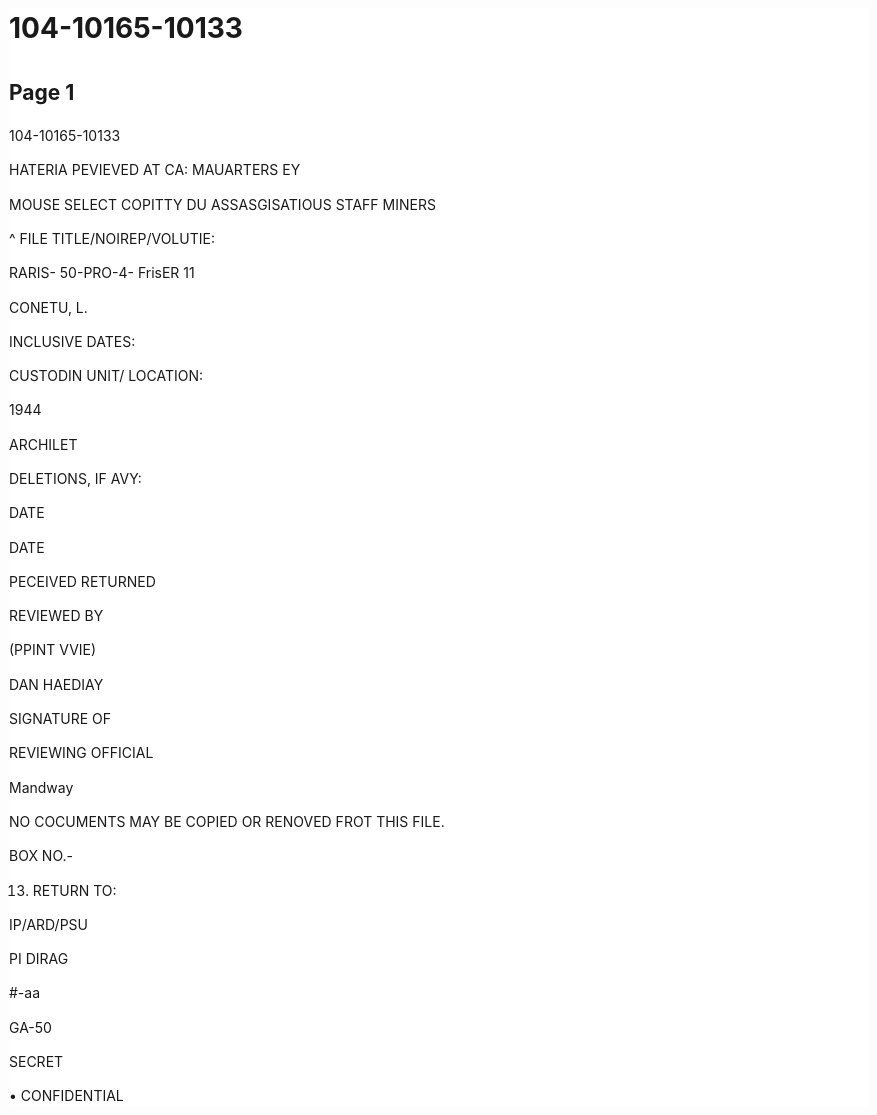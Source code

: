 # 104-10165-10133

## Page 1

104-10165-10133

HATERIA PEVIEVED AT CA: MAUARTERS EY

MOUSE SELECT COPITTY DU ASSASGISATIOUS STAFF MINERS

^ FILE TITLE/NOIREP/VOLUTIE:

RARIS- 50-PRO-4- FrisER 11

CONETU, L.

INCLUSIVE DATES:

CUSTODIN UNIT/ LOCATION:

1944

ARCHILET

DELETIONS, IF AVY:

DATE

DATE

PECEIVED RETURNED

REVIEWED BY

(PPINT VVIE)

DAN HAEDIAY

SIGNATURE OF

REVIEWING OFFICIAL

Mandway

NO COCUMENTS MAY BE COPIED OR RENOVED FROT THIS FILE.

BOX NO.-

13. RETURN TO:

IP/ARD/PSU

PI DIRAG

#-aa

GA-50

SECRET

• CONFIDENTIAL
